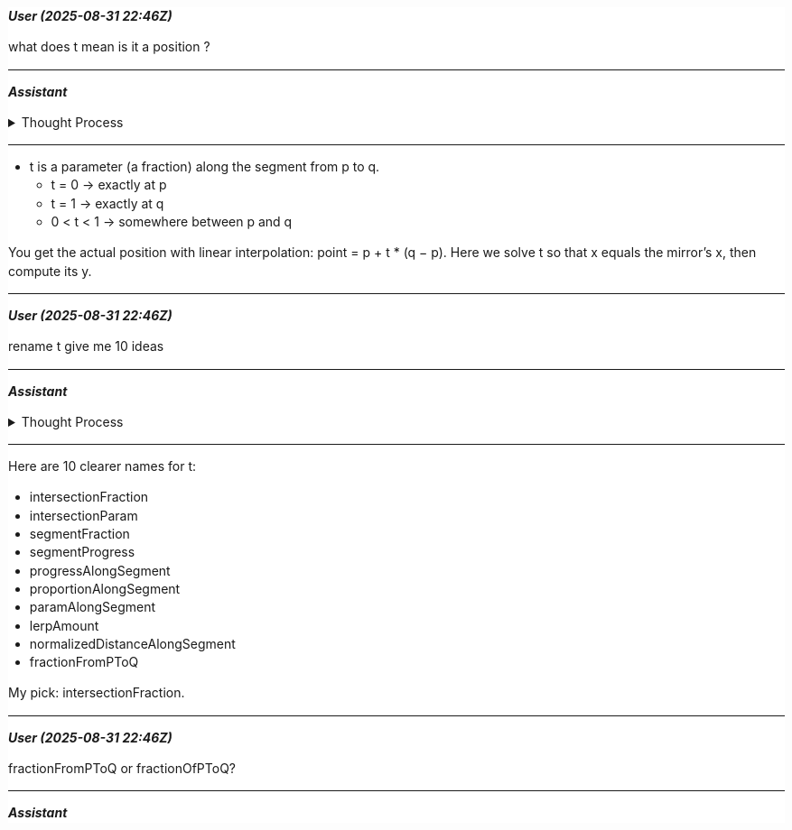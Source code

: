 
_**User (2025-08-31 22:46Z)**_

what does t mean is it a position ?

---

_**Assistant**_

<think><details><summary>Thought Process</summary></details></think>

---

- t is a parameter (a fraction) along the segment from p to q.
  - t = 0 → exactly at p
  - t = 1 → exactly at q
  - 0 < t < 1 → somewhere between p and q

You get the actual position with linear interpolation: point = p + t * (q − p). Here we solve t so that x equals the mirror’s x, then compute its y.

---

_**User (2025-08-31 22:46Z)**_

rename t give me 10 ideas

---

_**Assistant**_

<think><details><summary>Thought Process</summary></details></think>

---

Here are 10 clearer names for t:

- intersectionFraction
- intersectionParam
- segmentFraction
- segmentProgress
- progressAlongSegment
- proportionAlongSegment
- paramAlongSegment
- lerpAmount
- normalizedDistanceAlongSegment
- fractionFromPToQ

My pick: intersectionFraction.

---

_**User (2025-08-31 22:46Z)**_

fractionFromPToQ or fractionOfPToQ?

---

_**Assistant**_
